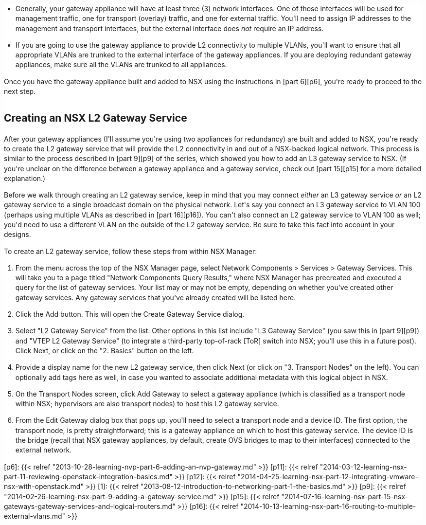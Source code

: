 * Generally, your gateway appliance will have at least three (3) network interfaces. One of those interfaces will be used for management traffic, one for transport (overlay) traffic, and one for external traffic. You'll need to assign IP addresses to the management and transport interfaces, but the external interface does _not_ require an IP address.

* If you are going to use the gateway appliance to provide L2 connectivity to multiple VLANs, you'll want to ensure that all appropriate VLANs are trunked to the external interface of the gateway appliances. If you are deploying redundant gateway appliances, make sure all the VLANs are trunked to all appliances.

Once you have the gateway appliance built and added to NSX using the instructions in [part 6][p6], you're ready to proceed to the next step.

## Creating an NSX L2 Gateway Service

After your gateway appliances (I'll assume you're using two appliances for redundancy) are built and added to NSX, you're ready to create the L2 gateway service that will provide the L2 connectivity in and out of a NSX-backed logical network. This process is similar to the process described in [part 9][p9] of the series, which showed you how to add an L3 gateway service to NSX. (If you're unclear on the difference between a gateway appliance and a gateway service, check out [part 15][p15] for a more detailed explanation.)

Before we walk through creating an L2 gateway service, keep in mind that you may connect _either_ an L3 gateway service _or_ an L2 gateway service to a single broadcast domain on the physical network. Let's say you connect an L3 gateway service to VLAN 100 (perhaps using multiple VLANs as described in [part 16][p16]). You can't also connect an L2 gateway service to VLAN 100 as well; you'd need to use a different VLAN on the outside of the L2 gateway service. Be sure to take this fact into account in your designs.

To create an L2 gateway service, follow these steps from within NSX Manager:

1. From the menu across the top of the NSX Manager page, select Network Components > Services > Gateway Services. This will take you to a page titled "Network Components Query Results," where NSX Manager has precreated and executed a query for the list of gateway services. Your list may or may not be empty, depending on whether you've created other gateway services. Any gateway services that you've already created will be listed here.

2. Click the Add button. This will open the Create Gateway Service dialog.

3. Select "L2 Gateway Service" from the list. Other options in this list include "L3 Gateway Service" (you saw this in [part 9][p9]) and "VTEP L2 Gateway Service" (to integrate a third-party top-of-rack [ToR] switch into NSX; you'll use this in a future post). Click Next, or click on the "2. Basics" button on the left.

4. Provide a display name for the new L2 gateway service, then click Next (or click on "3. Transport Nodes" on the left). You can optionally add tags here as well, in case you wanted to associate additional metadata with this logical object in NSX.

5. On the Transport Nodes screen, click Add Gateway to select a gateway appliance (which is classified as a transport node within NSX; hypervisors are also transport nodes) to host this L2 gateway service.

6. From the Edit Gateway dialog box that pops up, you'll need to select a transport node and a device ID. The first option, the transport node, is pretty straightforward; this is a gateway appliance on which to host this gateway service. The device ID is the bridge (recall that NSX gateway appliances, by default, create OVS bridges to map to their interfaces) connected to the external network.


[all]: /learning-nvp-nsx/
[p6]: {{< relref "2013-10-28-learning-nvp-part-6-adding-an-nvp-gateway.md" >}}
[p11]: {{< relref "2014-03-12-learning-nsx-part-11-reviewing-openstack-integration-basics.md" >}}
[p12]: {{< relref "2014-04-25-learning-nsx-part-12-integrating-vmware-nsx-with-openstack.md" >}}
[1]: {{< relref "2013-08-12-introduction-to-networking-part-1-the-basics.md" >}}
[p9]: {{< relref "2014-02-26-learning-nsx-part-9-adding-a-gateway-service.md" >}}
[p15]: {{< relref "2014-07-16-learning-nsx-part-15-nsx-gateways-gateway-services-and-logical-routers.md" >}}
[p16]: {{< relref "2014-10-13-learning-nsx-part-16-routing-to-multiple-external-vlans.md" >}}